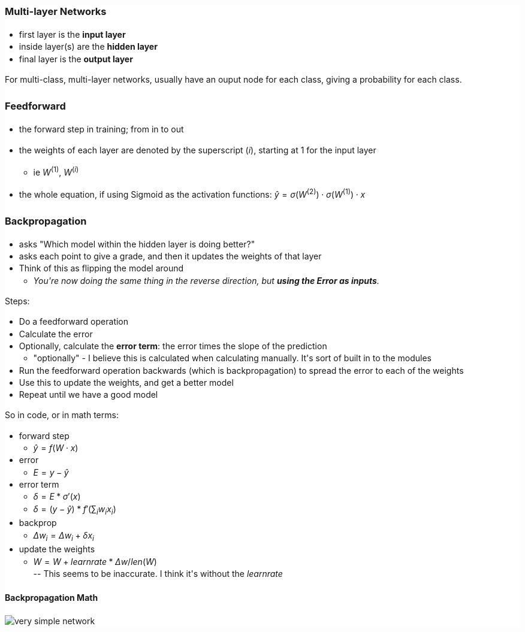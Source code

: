 ### **Multi-layer Networks**
- first layer is the **input layer**
- inside layer(s) are the **hidden layer**
- final layer is the **output layer**

For multi-class, multi-layer networks, usually have an ouput node for each class, giving a probability for each class.

### **Feedforward**
- the forward step in training; from in to out
- the weights of each layer are denoted by the superscript $(i)$, starting at $1$ for the input layer
    - ie $W^{(1)}$, $W^{(i)}$

- the whole equation, if using Sigmoid as the activation functions:
$\hat{y} = \sigma \big(W^{(2)}\big) \cdot \sigma \big(W^{(1)}\big) \cdot x$

### **Backpropagation**
- asks "Which model within the hidden layer is doing better?"
- asks each point to give a grade, and then it updates the weights of that layer 
- Think of this as flipping the model around
    - *You're now doing the same thing in the reverse direction, but **using the Error as inputs**.*

Steps:
- Do a feedforward operation 
- Calculate the error
- Optionally, calculate the **error term**: the error times the slope of the prediction
    - "optionally" - I believe this is calculated when calculating manually. It's sort of built in to the modules
- Run the feedforward operation backwards (which is backpropagation) to spread the error to each of the weights
- Use this to update the weights, and get a better model
- Repeat until we have a good model


So in code, or in math terms:
- forward step
    - $\hat{y} = f(W\cdot x)$
- error
    - $E = y - \hat{y}$
- error term
    - $\delta = E * \sigma'(x)$
    - $\delta = (y - \hat{y}) * f'(\sum_i w_{i}x_{i})$
- backprop
    - $\Delta w_{i} = \Delta w_{i} + \delta x_{i}$  
- update the weights
    - $W = W + learnrate * \Delta w / len(W)$  
    -- This seems to be inaccurate. I think it's without the $learnrate$

#### Backpropagation Math

![very simple network]("./backprop_network.png")

